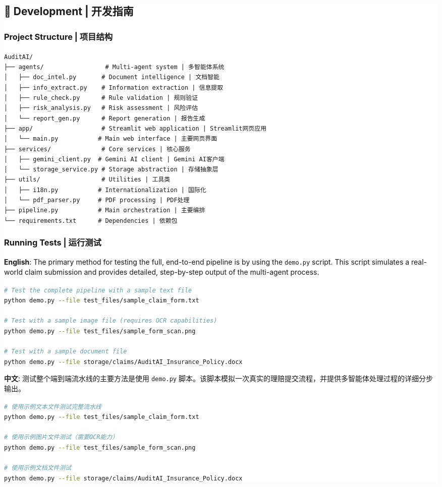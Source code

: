 
## 🔧 Development | 开发指南

### Project Structure | 项目结构

```
AuditAI/
├── agents/                 # Multi-agent system | 多智能体系统
│   ├── doc_intel.py       # Document intelligence | 文档智能
│   ├── info_extract.py    # Information extraction | 信息提取
│   ├── rule_check.py      # Rule validation | 规则验证
│   ├── risk_analysis.py   # Risk assessment | 风险评估
│   └── report_gen.py      # Report generation | 报告生成
├── app/                   # Streamlit web application | Streamlit网页应用
│   └── main.py           # Main web interface | 主要网页界面
├── services/              # Core services | 核心服务
│   ├── gemini_client.py  # Gemini AI client | Gemini AI客户端
│   └── storage_service.py # Storage abstraction | 存储抽象层
├── utils/                 # Utilities | 工具类
│   ├── i18n.py           # Internationalization | 国际化
│   └── pdf_parser.py     # PDF processing | PDF处理
├── pipeline.py           # Main orchestration | 主要编排
└── requirements.txt      # Dependencies | 依赖包
```

### Running Tests | 运行测试

**English**:
The primary method for testing the full, end-to-end pipeline is by using the `demo.py` script. This script simulates a real-world claim submission and provides detailed, step-by-step output of the multi-agent process.

```bash
# Test the complete pipeline with a sample text file
python demo.py --file test_files/sample_claim_form.txt

# Test with a sample image file (requires OCR capabilities)
python demo.py --file test_files/sample_form_scan.png

# Test with a sample document file
python demo.py --file storage/claims/AuditAI_Insurance_Policy.docx
```

**中文**:
测试整个端到端流水线的主要方法是使用 `demo.py` 脚本。该脚本模拟一次真实的理赔提交流程，并提供多智能体处理过程的详细分步输出。

```bash
# 使用示例文本文件测试完整流水线
python demo.py --file test_files/sample_claim_form.txt

# 使用示例图片文件测试（需要OCR能力）
python demo.py --file test_files/sample_form_scan.png

# 使用示例文档文件测试
python demo.py --file storage/claims/AuditAI_Insurance_Policy.docx
```
